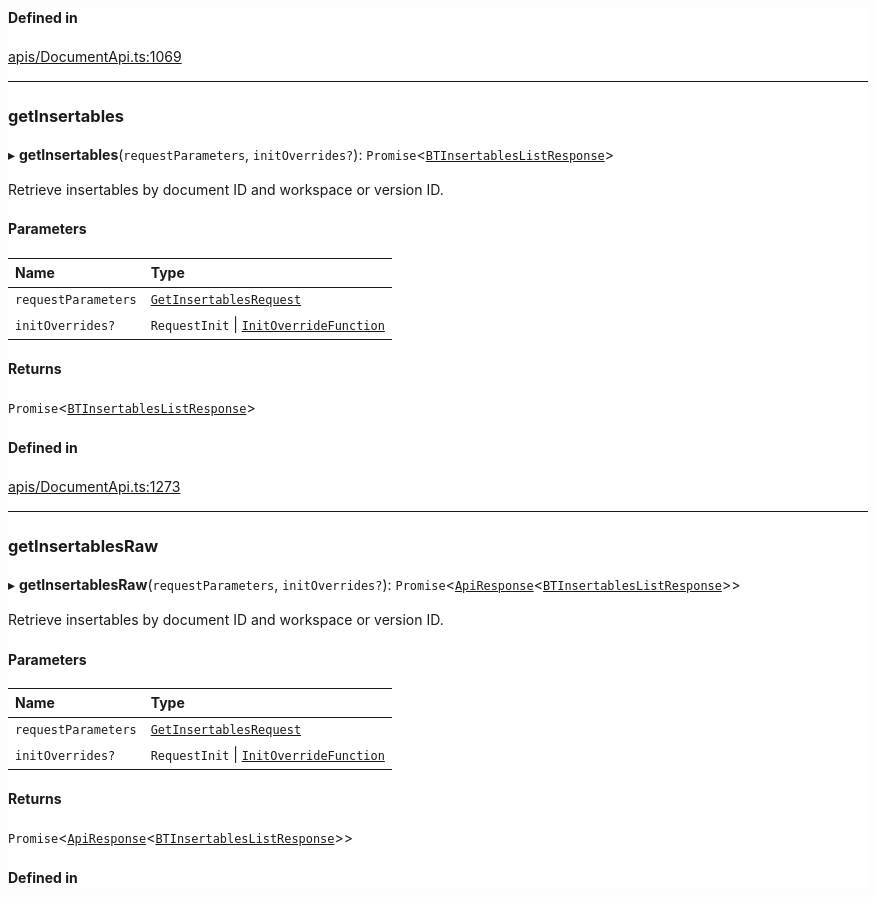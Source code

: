 #### Defined in

[apis/DocumentApi.ts:1069](https://github.com/toebes/onshape-typescript-fetch/blob/3e11ae1/apis/DocumentApi.ts#L1069)

___

### getInsertables

▸ **getInsertables**(`requestParameters`, `initOverrides?`): `Promise`<[`BTInsertablesListResponse`](../interfaces/BTInsertablesListResponse.md)\>

Retrieve insertables by document ID and workspace or version ID.

#### Parameters

| Name | Type |
| :------ | :------ |
| `requestParameters` | [`GetInsertablesRequest`](../interfaces/GetInsertablesRequest.md) |
| `initOverrides?` | `RequestInit` \| [`InitOverrideFunction`](../modules.md#initoverridefunction) |

#### Returns

`Promise`<[`BTInsertablesListResponse`](../interfaces/BTInsertablesListResponse.md)\>

#### Defined in

[apis/DocumentApi.ts:1273](https://github.com/toebes/onshape-typescript-fetch/blob/3e11ae1/apis/DocumentApi.ts#L1273)

___

### getInsertablesRaw

▸ **getInsertablesRaw**(`requestParameters`, `initOverrides?`): `Promise`<[`ApiResponse`](../interfaces/ApiResponse.md)<[`BTInsertablesListResponse`](../interfaces/BTInsertablesListResponse.md)\>\>

Retrieve insertables by document ID and workspace or version ID.

#### Parameters

| Name | Type |
| :------ | :------ |
| `requestParameters` | [`GetInsertablesRequest`](../interfaces/GetInsertablesRequest.md) |
| `initOverrides?` | `RequestInit` \| [`InitOverrideFunction`](../modules.md#initoverridefunction) |

#### Returns

`Promise`<[`ApiResponse`](../interfaces/ApiResponse.md)<[`BTInsertablesListResponse`](../interfaces/BTInsertablesListResponse.md)\>\>

#### Defined in
